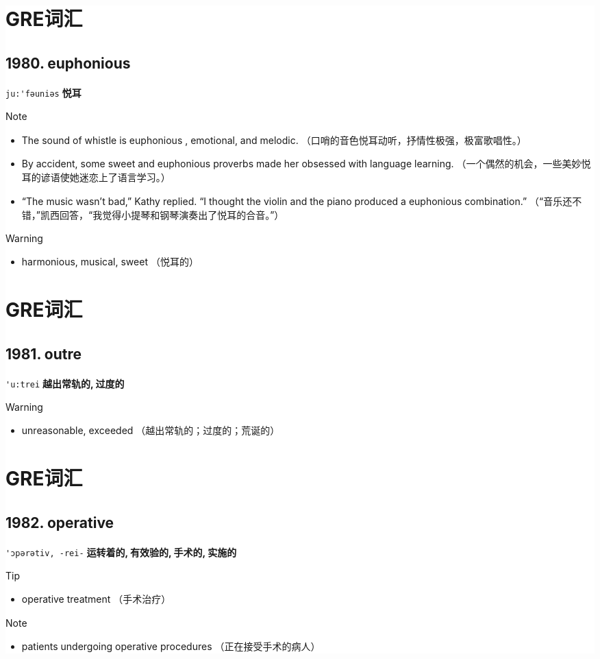 # GRE词汇

## 1980. euphonious

`ju:'fəuniəs`  **悦耳**

> [!NOTE]
>
> - The sound of whistle is euphonious , emotional, and melodic. （口哨的音色悦耳动听，抒情性极强，极富歌唱性。）
>
> - By accident, some sweet and euphonious proverbs made her obsessed with language learning. （一个偶然的机会，一些美妙悦耳的谚语使她迷恋上了语言学习。）
>
> - “The music wasn’t bad,” Kathy replied. “I thought the violin and the piano produced a euphonious combination.” （“音乐还不错，”凯西回答，“我觉得小提琴和钢琴演奏出了悦耳的合音。”）
>

> [!WARNING]
>
> - harmonious, musical, sweet （悦耳的）
>

# GRE词汇

## 1981. outre

`'u:trei`  **越出常轨的, 过度的**

> [!WARNING]
>
> - unreasonable, exceeded （越出常轨的；过度的；荒诞的）
>

# GRE词汇

## 1982. operative

`'ɔpərətiv, -rei-`  **运转着的, 有效验的, 手术的, 实施的**

> [!TIP]
>
> - operative treatment （手术治疗）
>

> [!NOTE]
>
> - patients undergoing operative procedures （正在接受手术的病人）
>

